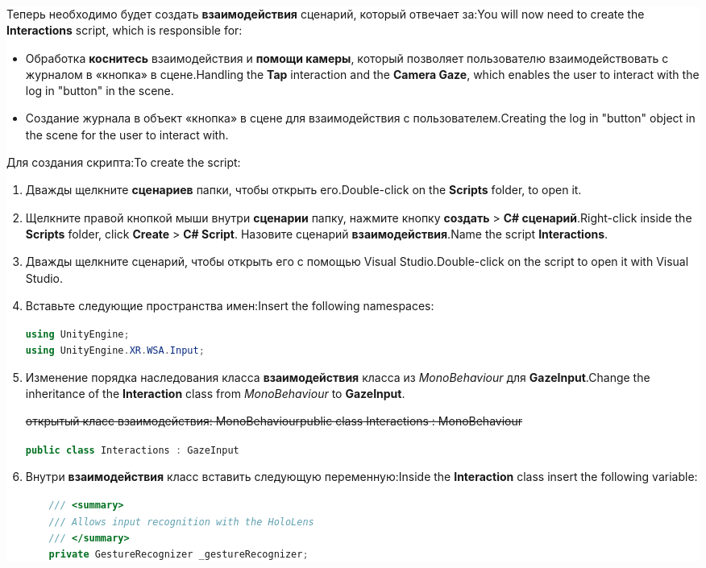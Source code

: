 <span data-ttu-id="6e1fd-295">Теперь необходимо будет создать **взаимодействия** сценарий, который отвечает за:</span><span class="sxs-lookup"><span data-stu-id="6e1fd-295">You will now need to create the **Interactions** script, which is responsible for:</span></span>

-   <span data-ttu-id="6e1fd-296">Обработка **коснитесь** взаимодействия и **помощи камеры**, который позволяет пользователю взаимодействовать с журналом в «кнопка» в сцене.</span><span class="sxs-lookup"><span data-stu-id="6e1fd-296">Handling the **Tap** interaction and the **Camera Gaze**, which enables the user to interact with the log in "button" in the scene.</span></span>

-   <span data-ttu-id="6e1fd-297">Создание журнала в объект «кнопка» в сцене для взаимодействия с пользователем.</span><span class="sxs-lookup"><span data-stu-id="6e1fd-297">Creating the log in "button" object in the scene for the user to interact with.</span></span>

<span data-ttu-id="6e1fd-298">Для создания скрипта:</span><span class="sxs-lookup"><span data-stu-id="6e1fd-298">To create the script:</span></span>

1.  <span data-ttu-id="6e1fd-299">Дважды щелкните **сценариев** папки, чтобы открыть его.</span><span class="sxs-lookup"><span data-stu-id="6e1fd-299">Double-click on the **Scripts** folder, to open it.</span></span>

2.  <span data-ttu-id="6e1fd-300">Щелкните правой кнопкой мыши внутри **сценарии** папку, нажмите кнопку **создать**  >   **C# сценарий**.</span><span class="sxs-lookup"><span data-stu-id="6e1fd-300">Right-click inside the **Scripts** folder, click **Create** > **C# Script**.</span></span> <span data-ttu-id="6e1fd-301">Назовите сценарий **взаимодействия**.</span><span class="sxs-lookup"><span data-stu-id="6e1fd-301">Name the script **Interactions**.</span></span>

3.  <span data-ttu-id="6e1fd-302">Дважды щелкните сценарий, чтобы открыть его с помощью Visual Studio.</span><span class="sxs-lookup"><span data-stu-id="6e1fd-302">Double-click on the script to open it with Visual Studio.</span></span>

4.  <span data-ttu-id="6e1fd-303">Вставьте следующие пространства имен:</span><span class="sxs-lookup"><span data-stu-id="6e1fd-303">Insert the following namespaces:</span></span>

    ```csharp
    using UnityEngine;
    using UnityEngine.XR.WSA.Input;
    ```

5.  <span data-ttu-id="6e1fd-304">Изменение порядка наследования класса **взаимодействия** класса из *MonoBehaviour* для **GazeInput**.</span><span class="sxs-lookup"><span data-stu-id="6e1fd-304">Change the inheritance of the **Interaction** class from *MonoBehaviour* to **GazeInput**.</span></span>

    <span data-ttu-id="6e1fd-305">~~открытый класс взаимодействия: MonoBehaviour~~</span><span class="sxs-lookup"><span data-stu-id="6e1fd-305">~~public class Interactions : MonoBehaviour~~</span></span>

    ```csharp
    public class Interactions : GazeInput
    ```

6.  <span data-ttu-id="6e1fd-306">Внутри **взаимодействия** класс вставить следующую переменную:</span><span class="sxs-lookup"><span data-stu-id="6e1fd-306">Inside the **Interaction** class insert the following variable:</span></span>

    ```csharp
        /// <summary>
        /// Allows input recognition with the HoloLens
        /// </summary>
        private GestureRecognizer _gestureRecognizer;
    ```
